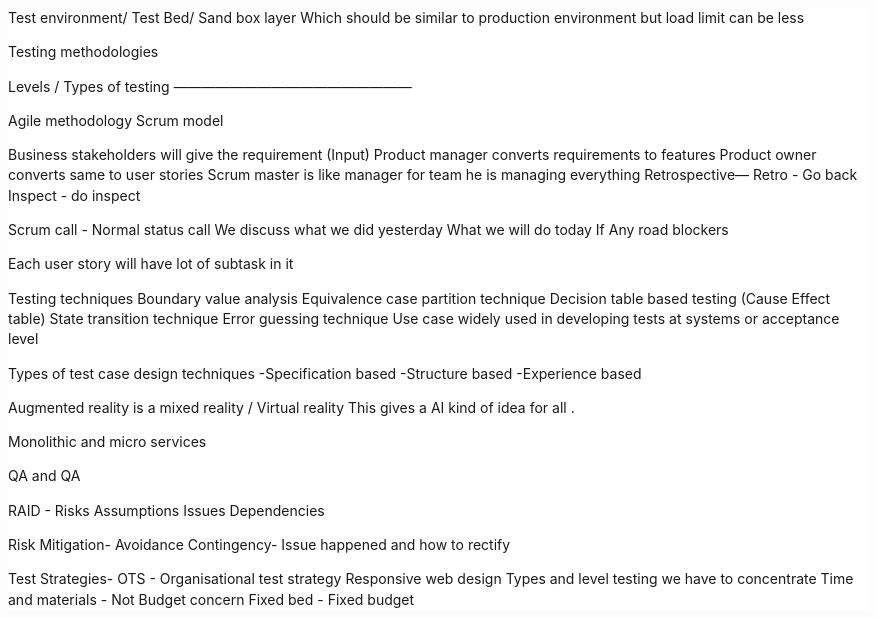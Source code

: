 Test environment/ Test Bed/ Sand box layer
Which should be similar to production environment but load limit can be less

Testing methodologies

Levels / Types of testing
—————————————————

Agile methodology
Scrum model

Business stakeholders will give the requirement (Input)
Product manager converts requirements to features
Product owner converts same to user stories
Scrum master is like manager for team he is managing everything
Retrospective— Retro - Go back
Inspect - do inspect

Scrum call - Normal status call
We discuss what we did yesterday
What we will do today
If Any road blockers

Each user story will have lot of subtask in it

Testing techniques
Boundary value analysis
Equivalence case partition technique
Decision table based testing (Cause Effect table)
State transition technique
Error guessing technique
Use case widely used in developing tests at systems or acceptance level

Types of test case design techniques
-Specification based
-Structure based
-Experience based


Augmented reality is a mixed reality / Virtual reality
This gives a AI kind of idea for all .


Monolithic and micro services

QA and QA

RAID - Risks Assumptions Issues Dependencies

Risk
Mitigation- Avoidance
Contingency- Issue happened and how to rectify


Test Strategies- OTS - Organisational test strategy
Responsive web design
Types and level testing we have to concentrate
Time and materials - Not Budget concern
Fixed bed - Fixed budget
